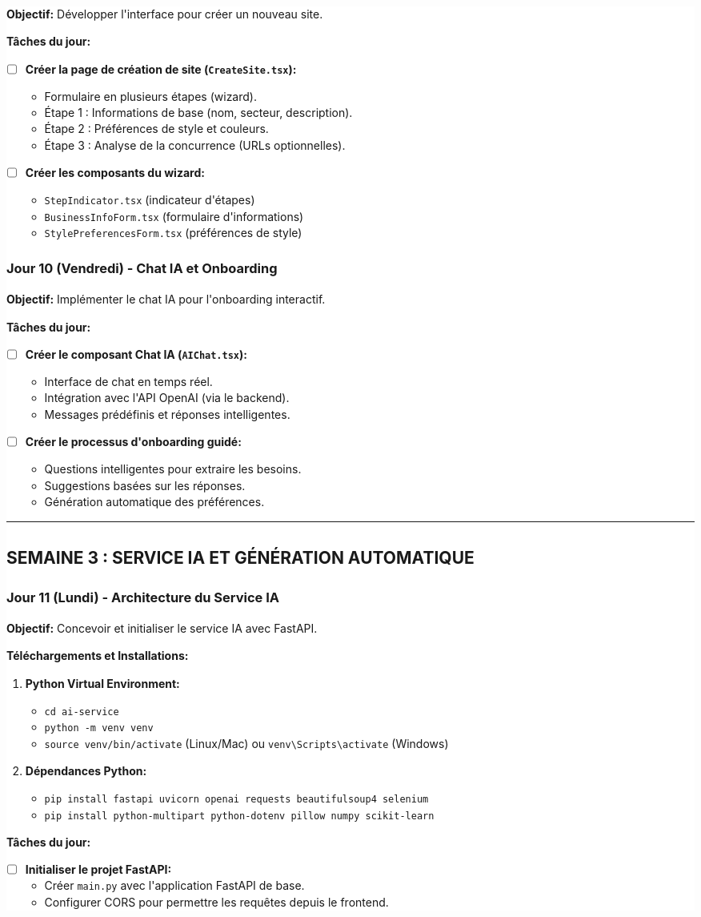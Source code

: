 **Objectif:** Développer l'interface pour créer un nouveau site.

**Tâches du jour:**

-   [ ] **Créer la page de création de site (`CreateSite.tsx`):**
    -   Formulaire en plusieurs étapes (wizard).
    -   Étape 1 : Informations de base (nom, secteur, description).
    -   Étape 2 : Préférences de style et couleurs.
    -   Étape 3 : Analyse de la concurrence (URLs optionnelles).

-   [ ] **Créer les composants du wizard:**
    -   `StepIndicator.tsx` (indicateur d'étapes)
    -   `BusinessInfoForm.tsx` (formulaire d'informations)
    -   `StylePreferencesForm.tsx` (préférences de style)

### Jour 10 (Vendredi) - Chat IA et Onboarding

**Objectif:** Implémenter le chat IA pour l'onboarding interactif.

**Tâches du jour:**

-   [ ] **Créer le composant Chat IA (`AIChat.tsx`):**
    -   Interface de chat en temps réel.
    -   Intégration avec l'API OpenAI (via le backend).
    -   Messages prédéfinis et réponses intelligentes.

-   [ ] **Créer le processus d'onboarding guidé:**
    -   Questions intelligentes pour extraire les besoins.
    -   Suggestions basées sur les réponses.
    -   Génération automatique des préférences.

---

## SEMAINE 3 : SERVICE IA ET GÉNÉRATION AUTOMATIQUE

### Jour 11 (Lundi) - Architecture du Service IA

**Objectif:** Concevoir et initialiser le service IA avec FastAPI.

**Téléchargements et Installations:**

1.  **Python Virtual Environment:**
    -   `cd ai-service`
    -   `python -m venv venv`
    -   `source venv/bin/activate` (Linux/Mac) ou `venv\Scripts\activate` (Windows)

2.  **Dépendances Python:**
    -   `pip install fastapi uvicorn openai requests beautifulsoup4 selenium`
    -   `pip install python-multipart python-dotenv pillow numpy scikit-learn`

**Tâches du jour:**

-   [ ] **Initialiser le projet FastAPI:**
    -   Créer `main.py` avec l'application FastAPI de base.
    -   Configurer CORS pour permettre les requêtes depuis le frontend.
